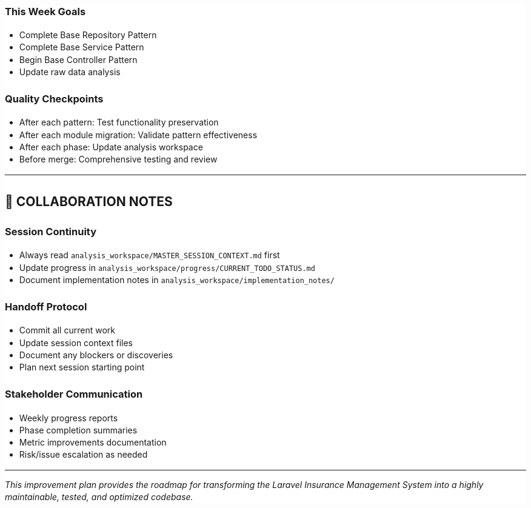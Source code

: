 ### **This Week Goals**
- Complete Base Repository Pattern
- Complete Base Service Pattern
- Begin Base Controller Pattern
- Update raw data analysis

### **Quality Checkpoints**
- After each pattern: Test functionality preservation
- After each module migration: Validate pattern effectiveness
- After each phase: Update analysis workspace
- Before merge: Comprehensive testing and review

---

## 🤝 COLLABORATION NOTES

### **Session Continuity**
- Always read `analysis_workspace/MASTER_SESSION_CONTEXT.md` first
- Update progress in `analysis_workspace/progress/CURRENT_TODO_STATUS.md`
- Document implementation notes in `analysis_workspace/implementation_notes/`

### **Handoff Protocol**
- Commit all current work
- Update session context files
- Document any blockers or discoveries
- Plan next session starting point

### **Stakeholder Communication**
- Weekly progress reports
- Phase completion summaries
- Metric improvements documentation
- Risk/issue escalation as needed

---

*This improvement plan provides the roadmap for transforming the Laravel Insurance Management System into a highly maintainable, tested, and optimized codebase.*